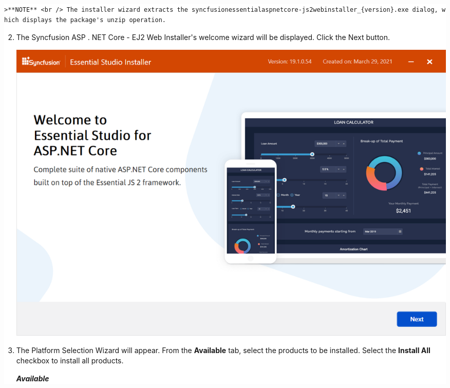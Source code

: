    >**NOTE** <br /> The installer wizard extracts the syncfusionessentialaspnetcore-js2webinstaller_{version}.exe dialog, which displays the package's unzip operation.

2. The Syncfusion ASP . NET Core - EJ2 Web Installer's welcome wizard will be displayed. Click the Next button.

    ![Web Installer welcome wizard](images\Webinstaller-Installation-2.png)

3. The Platform Selection Wizard will appear. From the **Available** tab, select the products to be installed. Select the **Install All** checkbox to install all products.

    ***Available***
